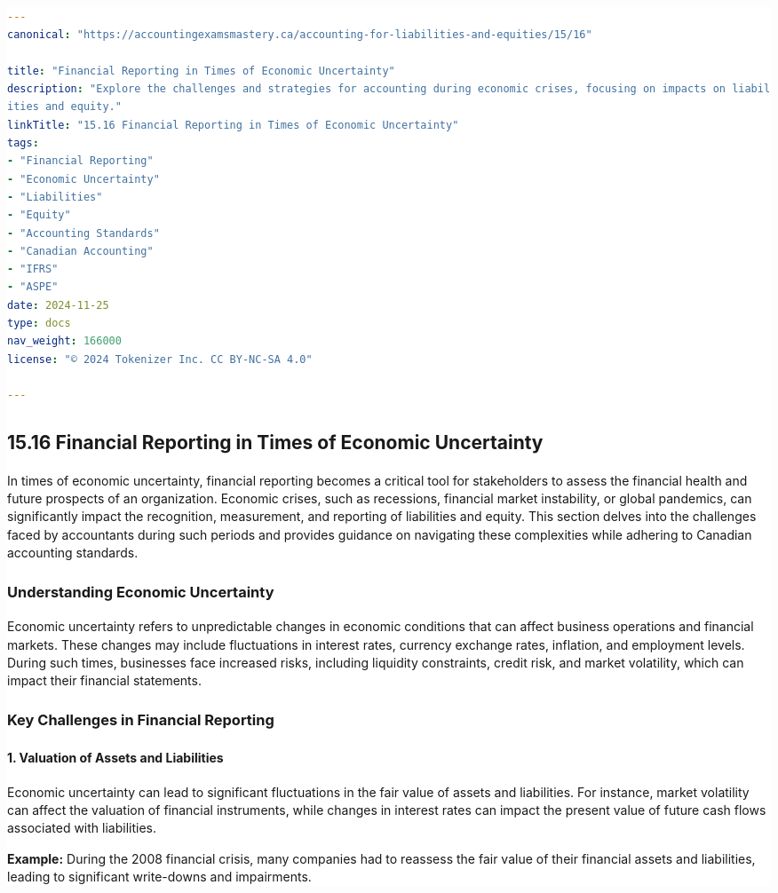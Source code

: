 ```yaml
---
canonical: "https://accountingexamsmastery.ca/accounting-for-liabilities-and-equities/15/16"

title: "Financial Reporting in Times of Economic Uncertainty"
description: "Explore the challenges and strategies for accounting during economic crises, focusing on impacts on liabilities and equity."
linkTitle: "15.16 Financial Reporting in Times of Economic Uncertainty"
tags:
- "Financial Reporting"
- "Economic Uncertainty"
- "Liabilities"
- "Equity"
- "Accounting Standards"
- "Canadian Accounting"
- "IFRS"
- "ASPE"
date: 2024-11-25
type: docs
nav_weight: 166000
license: "© 2024 Tokenizer Inc. CC BY-NC-SA 4.0"

---
```


## 15.16 Financial Reporting in Times of Economic Uncertainty

In times of economic uncertainty, financial reporting becomes a critical tool for stakeholders to assess the financial health and future prospects of an organization. Economic crises, such as recessions, financial market instability, or global pandemics, can significantly impact the recognition, measurement, and reporting of liabilities and equity. This section delves into the challenges faced by accountants during such periods and provides guidance on navigating these complexities while adhering to Canadian accounting standards.

### Understanding Economic Uncertainty

Economic uncertainty refers to unpredictable changes in economic conditions that can affect business operations and financial markets. These changes may include fluctuations in interest rates, currency exchange rates, inflation, and employment levels. During such times, businesses face increased risks, including liquidity constraints, credit risk, and market volatility, which can impact their financial statements.

### Key Challenges in Financial Reporting

#### 1. **Valuation of Assets and Liabilities**

Economic uncertainty can lead to significant fluctuations in the fair value of assets and liabilities. For instance, market volatility can affect the valuation of financial instruments, while changes in interest rates can impact the present value of future cash flows associated with liabilities.

**Example:** During the 2008 financial crisis, many companies had to reassess the fair value of their financial assets and liabilities, leading to significant write-downs and impairments.
